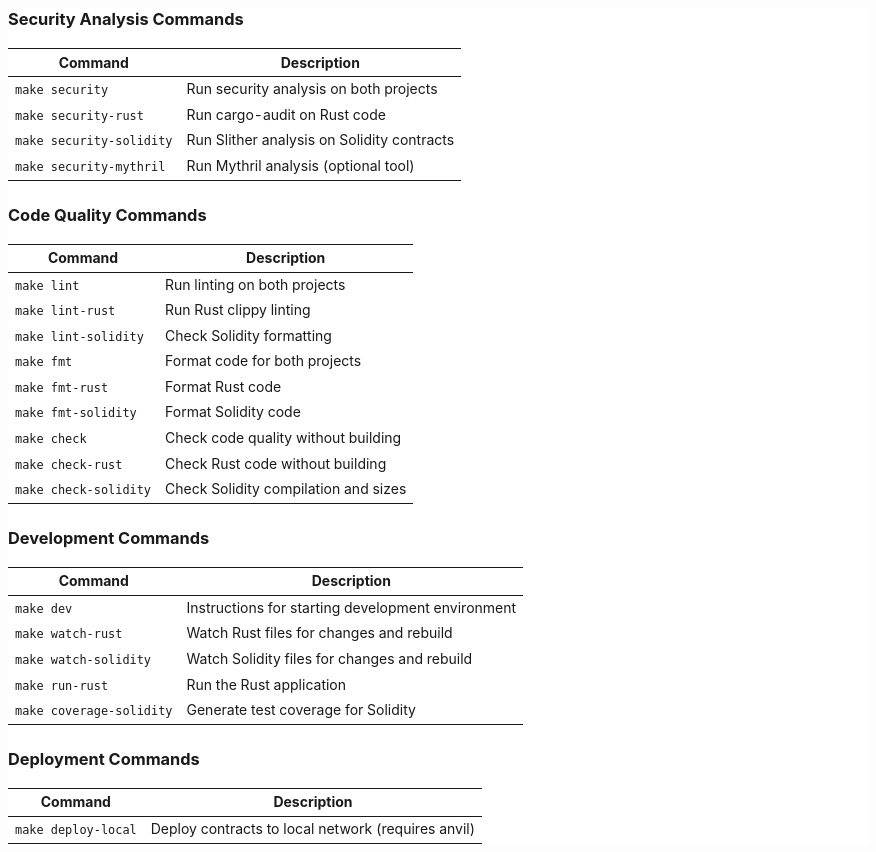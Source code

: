 ### Security Analysis Commands

| Command | Description |
|---------|-------------|
| `make security` | Run security analysis on both projects |
| `make security-rust` | Run cargo-audit on Rust code |
| `make security-solidity` | Run Slither analysis on Solidity contracts |
| `make security-mythril` | Run Mythril analysis (optional tool) |

### Code Quality Commands

| Command | Description |
|---------|-------------|
| `make lint` | Run linting on both projects |
| `make lint-rust` | Run Rust clippy linting |
| `make lint-solidity` | Check Solidity formatting |
| `make fmt` | Format code for both projects |
| `make fmt-rust` | Format Rust code |
| `make fmt-solidity` | Format Solidity code |
| `make check` | Check code quality without building |
| `make check-rust` | Check Rust code without building |
| `make check-solidity` | Check Solidity compilation and sizes |

### Development Commands

| Command | Description |
|---------|-------------|
| `make dev` | Instructions for starting development environment |
| `make watch-rust` | Watch Rust files for changes and rebuild |
| `make watch-solidity` | Watch Solidity files for changes and rebuild |
| `make run-rust` | Run the Rust application |
| `make coverage-solidity` | Generate test coverage for Solidity |

### Deployment Commands

| Command | Description |
|---------|-------------|
| `make deploy-local` | Deploy contracts to local network (requires anvil) |

